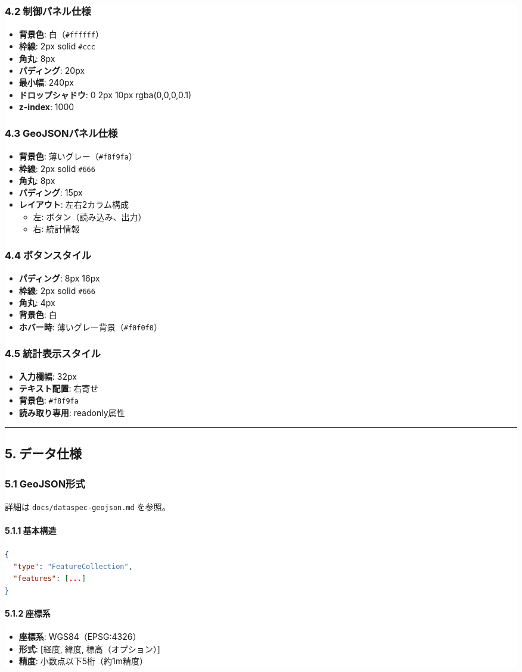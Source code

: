 ### 4.2 制御パネル仕様
- **背景色**: 白（`#ffffff`）
- **枠線**: 2px solid `#ccc`
- **角丸**: 8px
- **パディング**: 20px
- **最小幅**: 240px
- **ドロップシャドウ**: 0 2px 10px rgba(0,0,0,0.1)
- **z-index**: 1000

### 4.3 GeoJSONパネル仕様
- **背景色**: 薄いグレー（`#f8f9fa`）
- **枠線**: 2px solid `#666`
- **角丸**: 8px
- **パディング**: 15px
- **レイアウト**: 左右2カラム構成
  - 左: ボタン（読み込み、出力）
  - 右: 統計情報

### 4.4 ボタンスタイル
- **パディング**: 8px 16px
- **枠線**: 2px solid `#666`
- **角丸**: 4px
- **背景色**: 白
- **ホバー時**: 薄いグレー背景（`#f0f0f0`）

### 4.5 統計表示スタイル
- **入力欄幅**: 32px
- **テキスト配置**: 右寄せ
- **背景色**: `#f8f9fa`
- **読み取り専用**: readonly属性

---

## 5. データ仕様

### 5.1 GeoJSON形式
詳細は `docs/dataspec-geojson.md` を参照。

#### 5.1.1 基本構造
```json
{
  "type": "FeatureCollection",
  "features": [...]
}
```

#### 5.1.2 座標系
- **座標系**: WGS84（EPSG:4326）
- **形式**: [経度, 緯度, 標高（オプション）]
- **精度**: 小数点以下5桁（約1m精度）
